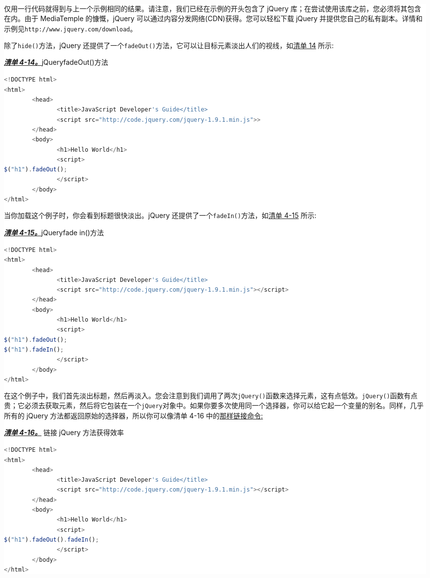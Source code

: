 仅用一行代码就得到与上一个示例相同的结果。请注意，我们已经在示例的开头包含了 jQuery 库；在尝试使用该库之前，您必须将其包含在内。由于 MediaTemple 的慷慨，jQuery 可以通过内容分发网络(CDN)获得。您可以轻松下载 jQuery 并提供您自己的私有副本。详情和示例见`http://www.jquery.com/download`。

除了`hide()`方法，jQuery 还提供了一个`fadeOut()`方法，它可以让目标元素淡出人们的视线，如[清单 14](#list15) 所示:

[***清单 4-14。***](#_list15)jQueryfadeOut()方法

```js
<!DOCTYPE html>
<html>
        <head>
               <title>JavaScript Developer's Guide</title>
               <script src="http://code.jquery.com/jquery-1.9.1.min.js">>
        </head>
        <body>
               <h1>Hello World</h1>
               <script>
$("h1").fadeOut();
               </script>
        </body>
</html>
```

当你加载这个例子时，你会看到标题很快淡出。jQuery 还提供了一个`fadeIn()`方法，如[清单 4-15](#list16) 所示:

[***清单 4-15。***](#_list16)jQueryfade in()方法

```js
<!DOCTYPE html>
<html>
        <head>
               <title>JavaScript Developer's Guide</title>
               <script src="http://code.jquery.com/jquery-1.9.1.min.js"></script>
        </head>
        <body>
               <h1>Hello World</h1>
               <script>
$("h1").fadeOut();
$("h1").fadeIn();
               </script>
        </body>
</html>
```

在这个例子中，我们首先淡出标题，然后再淡入。您会注意到我们调用了两次`jQuery()`函数来选择元素，这有点低效。`jQuery()`函数有点贵；它必须去获取元素，然后将它包装在一个`jQuery`对象中。如果你要多次使用同一个选择器，你可以给它起一个变量的别名。同样，几乎所有的 jQuery 方法都返回原始的选择器，所以你可以像清单 4-16 中的[那样链接命令:](#list17)

[***清单 4-16。***](#_list17) 链接 jQuery 方法获得效率

```js
<!DOCTYPE html>
<html>
        <head>
               <title>JavaScript Developer's Guide</title>
               <script src="http://code.jquery.com/jquery-1.9.1.min.js"></script>
        </head>
        <body>
               <h1>Hello World</h1>
               <script>
$("h1").fadeOut().fadeIn();
               </script>
        </body>
</html>
```
